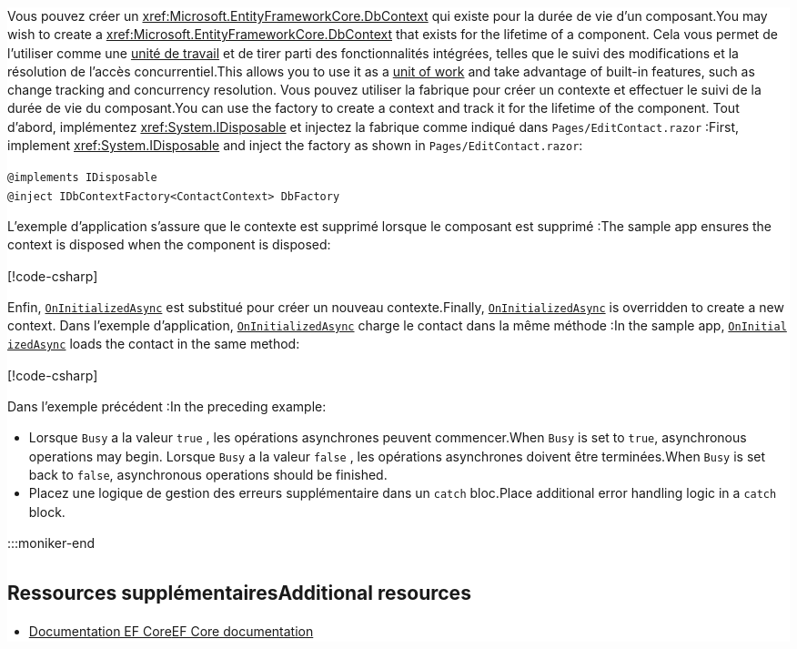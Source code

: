 <span data-ttu-id="d4a74-209">Vous pouvez créer un <xref:Microsoft.EntityFrameworkCore.DbContext> qui existe pour la durée de vie d’un composant.</span><span class="sxs-lookup"><span data-stu-id="d4a74-209">You may wish to create a <xref:Microsoft.EntityFrameworkCore.DbContext> that exists for the lifetime of a component.</span></span> <span data-ttu-id="d4a74-210">Cela vous permet de l’utiliser comme une [unité de travail](https://martinfowler.com/eaaCatalog/unitOfWork.html) et de tirer parti des fonctionnalités intégrées, telles que le suivi des modifications et la résolution de l’accès concurrentiel.</span><span class="sxs-lookup"><span data-stu-id="d4a74-210">This allows you to use it as a [unit of work](https://martinfowler.com/eaaCatalog/unitOfWork.html) and take advantage of built-in features, such as change tracking and concurrency resolution.</span></span>
<span data-ttu-id="d4a74-211">Vous pouvez utiliser la fabrique pour créer un contexte et effectuer le suivi de la durée de vie du composant.</span><span class="sxs-lookup"><span data-stu-id="d4a74-211">You can use the factory to create a context and track it for the lifetime of the component.</span></span> <span data-ttu-id="d4a74-212">Tout d’abord, implémentez <xref:System.IDisposable> et injectez la fabrique comme indiqué dans `Pages/EditContact.razor` :</span><span class="sxs-lookup"><span data-stu-id="d4a74-212">First, implement <xref:System.IDisposable> and inject the factory as shown in `Pages/EditContact.razor`:</span></span>

```razor
@implements IDisposable
@inject IDbContextFactory<ContactContext> DbFactory
```

<span data-ttu-id="d4a74-213">L’exemple d’application s’assure que le contexte est supprimé lorsque le composant est supprimé :</span><span class="sxs-lookup"><span data-stu-id="d4a74-213">The sample app ensures the context is disposed when the component is disposed:</span></span>

[!code-csharp[](./common/samples/3.x/BlazorServerEFCoreSample/BlazorServerDbContextExample/Pages/EditContact.razor?name=snippet1)]

<span data-ttu-id="d4a74-214">Enfin, [`OnInitializedAsync`](xref:blazor/components/lifecycle) est substitué pour créer un nouveau contexte.</span><span class="sxs-lookup"><span data-stu-id="d4a74-214">Finally, [`OnInitializedAsync`](xref:blazor/components/lifecycle) is overridden to create a new context.</span></span> <span data-ttu-id="d4a74-215">Dans l’exemple d’application, [`OnInitializedAsync`](xref:blazor/components/lifecycle) charge le contact dans la même méthode :</span><span class="sxs-lookup"><span data-stu-id="d4a74-215">In the sample app, [`OnInitializedAsync`](xref:blazor/components/lifecycle) loads the contact in the same method:</span></span>

[!code-csharp[](./common/samples/3.x/BlazorServerEFCoreSample/BlazorServerDbContextExample/Pages/EditContact.razor?name=snippet2)]

<span data-ttu-id="d4a74-216">Dans l’exemple précédent :</span><span class="sxs-lookup"><span data-stu-id="d4a74-216">In the preceding example:</span></span>

* <span data-ttu-id="d4a74-217">Lorsque `Busy` a la valeur `true` , les opérations asynchrones peuvent commencer.</span><span class="sxs-lookup"><span data-stu-id="d4a74-217">When `Busy` is set to `true`, asynchronous operations may begin.</span></span> <span data-ttu-id="d4a74-218">Lorsque `Busy` a la valeur `false` , les opérations asynchrones doivent être terminées.</span><span class="sxs-lookup"><span data-stu-id="d4a74-218">When `Busy` is set back to `false`, asynchronous operations should be finished.</span></span>
* <span data-ttu-id="d4a74-219">Placez une logique de gestion des erreurs supplémentaire dans un `catch` bloc.</span><span class="sxs-lookup"><span data-stu-id="d4a74-219">Place additional error handling logic in a `catch` block.</span></span>

:::moniker-end

## <a name="additional-resources"></a><span data-ttu-id="d4a74-220">Ressources supplémentaires</span><span class="sxs-lookup"><span data-stu-id="d4a74-220">Additional resources</span></span>

* [<span data-ttu-id="d4a74-221">Documentation EF Core</span><span class="sxs-lookup"><span data-stu-id="d4a74-221">EF Core documentation</span></span>](/ef/)
